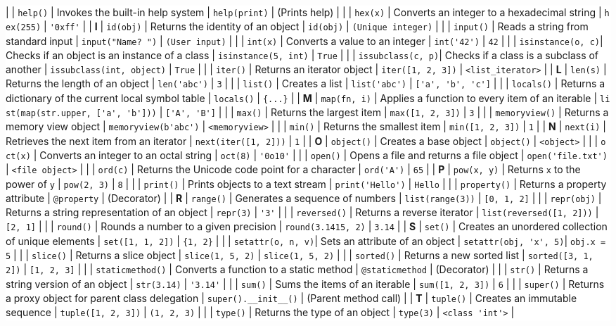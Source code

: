 |          | `help()`          | Invokes the built-in help system                                            | `help(print)`         | (Prints help)        |
|          | `hex(x)`          | Converts an integer to a hexadecimal string                                 | `hex(255)`            | `'0xff'`             |
| **I**    | `id(obj)`         | Returns the identity of an object                                           | `id(obj)`             | `(Unique integer)`   |
|          | `input()`         | Reads a string from standard input                                          | `input("Name? ")`     | `(User input)`       |
|          | `int(x)`          | Converts a value to an integer                                              | `int('42')`           | `42`                 |
|          | `isinstance(o, c)`| Checks if an object is an instance of a class                               | `isinstance(5, int)`  | `True`               |
|          | `issubclass(c, p)`| Checks if a class is a subclass of another                                  | `issubclass(int, object)` | `True`           |
|          | `iter()`          | Returns an iterator object                                                  | `iter([1, 2, 3])`     | `<list_iterator>`    |
| **L**    | `len(s)`          | Returns the length of an object                                             | `len('abc')`          | `3`                  |
|          | `list()`          | Creates a list                                                              | `list('abc')`         | `['a', 'b', 'c']`    |
|          | `locals()`        | Returns a dictionary of the current local symbol table                      | `locals()`            | `{...}`              |
| **M**    | `map(fn, i)`      | Applies a function to every item of an iterable                             | `list(map(str.upper, ['a', 'b']))` | `['A', 'B']` |
|          | `max()`           | Returns the largest item                                                    | `max([1, 2, 3])`      | `3`                  |
|          | `memoryview()`    | Returns a memory view object                                                | `memoryview(b'abc')`  | `<memoryview>`       |
|          | `min()`           | Returns the smallest item                                                   | `min([1, 2, 3])`      | `1`                  |
| **N**    | `next(i)`         | Retrieves the next item from an iterator                                    | `next(iter([1, 2]))`  | `1`                  |
| **O**    | `object()`        | Creates a base object                                                       | `object()`            | `<object>`           |
|          | `oct(x)`          | Converts an integer to an octal string                                      | `oct(8)`              | `'0o10'`             |
|          | `open()`          | Opens a file and returns a file object                                      | `open('file.txt')`    | `<file object>`      |
|          | `ord(c)`          | Returns the Unicode code point for a character                              | `ord('A')`            | `65`                 |
| **P**    | `pow(x, y)`       | Returns `x` to the power of `y`                                             | `pow(2, 3)`           | `8`                  |
|          | `print()`         | Prints objects to a text stream                                             | `print('Hello')`      | `Hello`              |
|          | `property()`      | Returns a property attribute                                                | `@property`           | (Decorator)          |
| **R**    | `range()`         | Generates a sequence of numbers                                             | `list(range(3))`      | `[0, 1, 2]`          |
|          | `repr(obj)`       | Returns a string representation of an object                                | `repr(3)`             | `'3'`                |
|          | `reversed()`      | Returns a reverse iterator                                                  | `list(reversed([1, 2]))` | `[2, 1]`         |
|          | `round()`         | Rounds a number to a given precision                                        | `round(3.1415, 2)`    | `3.14`               |
| **S**    | `set()`           | Creates an unordered collection of unique elements                          | `set([1, 1, 2])`      | `{1, 2}`             |
|          | `setattr(o, n, v)`| Sets an attribute of an object                                              | `setattr(obj, 'x', 5)`| `obj.x = 5`          |
|          | `slice()`         | Returns a slice object                                                      | `slice(1, 5, 2)`      | `slice(1, 5, 2)`     |
|          | `sorted()`        | Returns a new sorted list                                                   | `sorted([3, 1, 2])`   | `[1, 2, 3]`          |
|          | `staticmethod()`  | Converts a function to a static method                                      | `@staticmethod`       | (Decorator)          |
|          | `str()`           | Returns a string version of an object                                       | `str(3.14)`           | `'3.14'`             |
|          | `sum()`           | Sums the items of an iterable                                               | `sum([1, 2, 3])`      | `6`                  |
|          | `super()`         | Returns a proxy object for parent class delegation                          | `super().__init__()`  | (Parent method call) |
| **T**    | `tuple()`         | Creates an immutable sequence                                               | `tuple([1, 2, 3])`    | `(1, 2, 3)`          |
|          | `type()`          | Returns the type of an object                                               | `type(3)`             | `<class 'int'>`      |